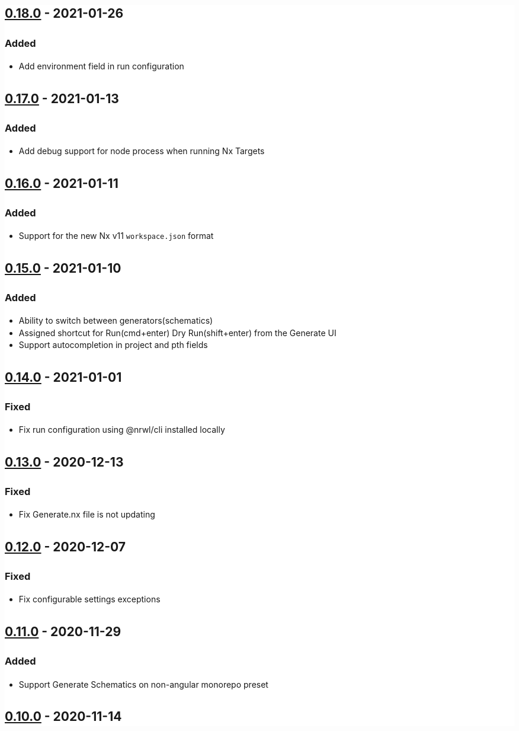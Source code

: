## [0.18.0] - 2021-01-26

### Added
- Add environment field in run configuration

## [0.17.0] - 2021-01-13

### Added
- Add debug support for node process when running Nx Targets

## [0.16.0] - 2021-01-11

### Added
- Support for the new Nx v11 `workspace.json` format

## [0.15.0] - 2021-01-10

### Added
- Ability to switch between generators(schematics)
- Assigned shortcut for Run(cmd+enter) Dry Run(shift+enter) from the Generate UI
- Support autocompletion in project and pth fields

## [0.14.0] - 2021-01-01

### Fixed
- Fix run configuration using @nrwl/cli installed locally

## [0.13.0] - 2020-12-13

### Fixed
- Fix Generate.nx file is not updating

## [0.12.0] - 2020-12-07

### Fixed
- Fix configurable settings exceptions

## [0.11.0] - 2020-11-29

### Added
- Support Generate Schematics on non-angular monorepo preset

## [0.10.0] - 2020-11-14


[Unreleased]: null/compare/v0.54.0...HEAD
[0.54.0]: null/compare/v0.53.0...v0.54.0
[0.53.0]: null/compare/v0.52.4...v0.53.0
[0.52.4]: null/compare/v0.52.3...v0.52.4
[0.52.3]: null/compare/v0.52.2...v0.52.3
[0.52.2]: null/compare/v0.52.1...v0.52.2
[0.52.1]: null/compare/v0.51.0...v0.52.1
[0.51.0]: null/compare/v0.50.0...v0.51.0
[0.50.0]: null/compare/v0.49.1...v0.50.0
[0.49.1]: null/compare/v0.49.0...v0.49.1
[0.49.0]: null/compare/v0.48.2...v0.49.0
[0.48.2]: null/compare/v0.48.1...v0.48.2
[0.48.1]: null/compare/v0.48.0...v0.48.1
[0.48.0]: null/compare/v0.47.2...v0.48.0
[0.47.2]: null/compare/v0.47.1...v0.47.2
[0.47.1]: null/compare/v0.46.3...v0.47.1
[0.46.3]: null/compare/v0.46.2...v0.46.3
[0.46.2]: null/compare/v0.46.1...v0.46.2
[0.46.1]: null/compare/v0.46.0...v0.46.1
[0.46.0]: null/compare/v0.45.0...v0.46.0
[0.45.0]: null/compare/v0.44.1...v0.45.0
[0.44.1]: null/compare/v0.44.0...v0.44.1
[0.44.0]: null/compare/v0.43.2...v0.44.0
[0.43.2]: null/compare/v0.40.0...v0.43.2
[0.40.0]: null/compare/v0.39.1...v0.40.0
[0.39.1]: null/compare/v0.39.0...v0.39.1
[0.39.0]: null/compare/v0.38.0...v0.39.0
[0.38.0]: null/compare/v0.36.0...v0.38.0
[0.36.0]: null/compare/v0.35.3...v0.36.0
[0.35.3]: null/compare/v0.35.2...v0.35.3
[0.35.2]: null/compare/v0.35.1...v0.35.2
[0.35.1]: null/compare/v0.35.0...v0.35.1
[0.35.0]: null/compare/v0.34.0...v0.35.0
[0.34.0]: null/compare/v0.33.0...v0.34.0
[0.33.0]: null/compare/v0.32.1...v0.33.0
[0.32.1]: null/compare/v0.32.0...v0.32.1
[0.32.0]: null/compare/v0.31.0...v0.32.0
[0.31.0]: null/compare/v0.30.0...v0.31.0
[0.30.0]: null/compare/v0.29.1...v0.30.0
[0.29.1]: null/compare/v0.29.0...v0.29.1
[0.29.0]: null/compare/v0.28.0...v0.29.0
[0.28.0]: null/compare/v0.27.0...v0.28.0
[0.27.0]: null/compare/v0.26.0...v0.27.0
[0.26.0]: null/compare/v0.25.0...v0.26.0
[0.25.0]: null/compare/v0.24.0...v0.25.0
[0.24.0]: null/compare/v0.23.0...v0.24.0
[0.23.0]: null/compare/v0.22.0...v0.23.0
[0.22.0]: null/compare/v0.21.0...v0.22.0
[0.21.0]: null/compare/v0.20.0...v0.21.0
[0.20.0]: null/compare/v0.19.0...v0.20.0
[0.19.0]: null/compare/v0.18.0...v0.19.0
[0.18.0]: null/compare/v0.17.0...v0.18.0
[0.17.0]: null/compare/v0.16.0...v0.17.0
[0.16.0]: null/compare/v0.15.0...v0.16.0
[0.15.0]: null/compare/v0.14.0...v0.15.0
[0.14.0]: null/compare/v0.13.0...v0.14.0
[0.13.0]: null/compare/v0.12.0...v0.13.0
[0.12.0]: null/compare/v0.11.0...v0.12.0
[0.11.0]: null/compare/v0.10.0...v0.11.0
[0.10.0]: null/compare/v0.9.0...v0.10.0
[0.9.0]: null/compare/v0.8.0...v0.9.0
[0.8.0]: null/compare/v0.7.0...v0.8.0
[0.7.0]: null/compare/v0.6.0...v0.7.0
[0.6.0]: null/compare/v0.5.0...v0.6.0
[0.5.0]: null/compare/v0.4.0...v0.5.0
[0.4.0]: null/compare/v0.3.0...v0.4.0
[0.3.0]: null/compare/v0.2.0...v0.3.0
[0.2.0]: null/compare/v0.1.0...v0.2.0
[0.1.0]: null/commits/v0.1.0